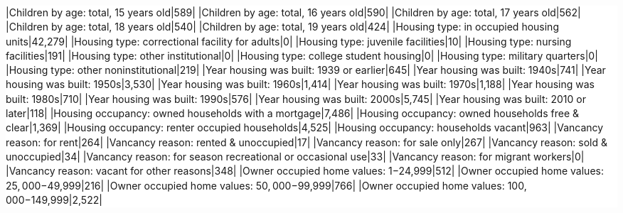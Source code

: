 |Children by age: total, 15 years old|589|
|Children by age: total, 16 years old|590|
|Children by age: total, 17 years old|562|
|Children by age: total, 18 years old|540|
|Children by age: total, 19 years old|424|
|Housing type: in occupied housing units|42,279|
|Housing type: correctional facility for adults|0|
|Housing type: juvenile facilities|10|
|Housing type: nursing facilities|191|
|Housing type: other institutional|0|
|Housing type: college student housing|0|
|Housing type: military quarters|0|
|Housing type: other noninstitutional|219|
|Year housing was built: 1939 or earlier|645|
|Year housing was built: 1940s|741|
|Year housing was built: 1950s|3,530|
|Year housing was built: 1960s|1,414|
|Year housing was built: 1970s|1,188|
|Year housing was built: 1980s|710|
|Year housing was built: 1990s|576|
|Year housing was built: 2000s|5,745|
|Year housing was built: 2010 or later|118|
|Housing occupancy: owned households with a mortgage|7,486|
|Housing occupancy: owned households free & clear|1,369|
|Housing occupancy: renter occupied households|4,525|
|Housing occupancy: households vacant|963|
|Vancancy reason: for rent|264|
|Vancancy reason: rented & unoccupied|17|
|Vancancy reason: for sale only|267|
|Vancancy reason: sold & unoccupied|34|
|Vancancy reason: for season recreational or occasional use|33|
|Vancancy reason: for migrant workers|0|
|Vancancy reason: vacant for other reasons|348|
|Owner occupied home values: $1-$24,999|512|
|Owner occupied home values: $25,000-$49,999|216|
|Owner occupied home values: $50,000-$99,999|766|
|Owner occupied home values: $100,000-$149,999|2,522|